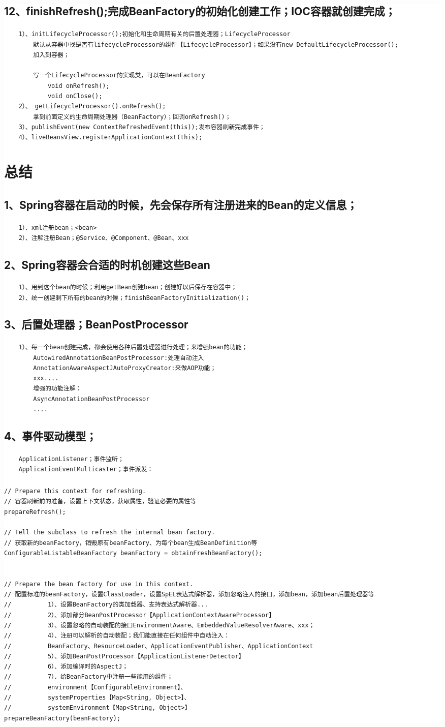##	12、finishRefresh();完成BeanFactory的初始化创建工作；IOC容器就创建完成；

		1）、initLifecycleProcessor();初始化和生命周期有关的后置处理器；LifecycleProcessor
			默认从容器中找是否有lifecycleProcessor的组件【LifecycleProcessor】；如果没有new DefaultLifecycleProcessor();
			加入到容器；

			写一个LifecycleProcessor的实现类，可以在BeanFactory
				void onRefresh();
				void onClose();
		2）、	getLifecycleProcessor().onRefresh();
			拿到前面定义的生命周期处理器（BeanFactory）；回调onRefresh()；
		3）、publishEvent(new ContextRefreshedEvent(this));发布容器刷新完成事件；
		4）、liveBeansView.registerApplicationContext(this);

总结
====== 

##	1、Spring容器在启动的时候，先会保存所有注册进来的Bean的定义信息；
		1）、xml注册bean；<bean>
		2）、注解注册Bean；@Service、@Component、@Bean、xxx
##	2、Spring容器会合适的时机创建这些Bean
		1）、用到这个bean的时候；利用getBean创建bean；创建好以后保存在容器中；
		2）、统一创建剩下所有的bean的时候；finishBeanFactoryInitialization()；
##	3、后置处理器；BeanPostProcessor
		1）、每一个bean创建完成，都会使用各种后置处理器进行处理；来增强bean的功能；
			AutowiredAnnotationBeanPostProcessor:处理自动注入
			AnnotationAwareAspectJAutoProxyCreator:来做AOP功能；
			xxx....
			增强的功能注解：
			AsyncAnnotationBeanPostProcessor
			....
##	4、事件驱动模型；
		ApplicationListener；事件监听；
		ApplicationEventMulticaster；事件派发：


###

    // Prepare this context for refreshing.
    // 容器刷新前的准备，设置上下文状态，获取属性，验证必要的属性等
    prepareRefresh();

    // Tell the subclass to refresh the internal bean factory.
    // 获取新的beanFactory，销毁原有beanFactory、为每个bean生成BeanDefinition等
    ConfigurableListableBeanFactory beanFactory = obtainFreshBeanFactory();


    // Prepare the bean factory for use in this context.
    // 配置标准的beanFactory，设置ClassLoader，设置SpEL表达式解析器，添加忽略注入的接口，添加bean，添加bean后置处理器等
    //			1）、设置BeanFactory的类加载器、支持表达式解析器...
    //			2）、添加部分BeanPostProcessor【ApplicationContextAwareProcessor】
    //			3）、设置忽略的自动装配的接口EnvironmentAware、EmbeddedValueResolverAware、xxx；
    //			4）、注册可以解析的自动装配；我们能直接在任何组件中自动注入：
    //			BeanFactory、ResourceLoader、ApplicationEventPublisher、ApplicationContext
    //			5）、添加BeanPostProcessor【ApplicationListenerDetector】
    //			6）、添加编译时的AspectJ；
    //			7）、给BeanFactory中注册一些能用的组件；
    //			environment【ConfigurableEnvironment】、
    //			systemProperties【Map<String, Object>】、
    //			systemEnvironment【Map<String, Object>】
    prepareBeanFactory(beanFactory);
